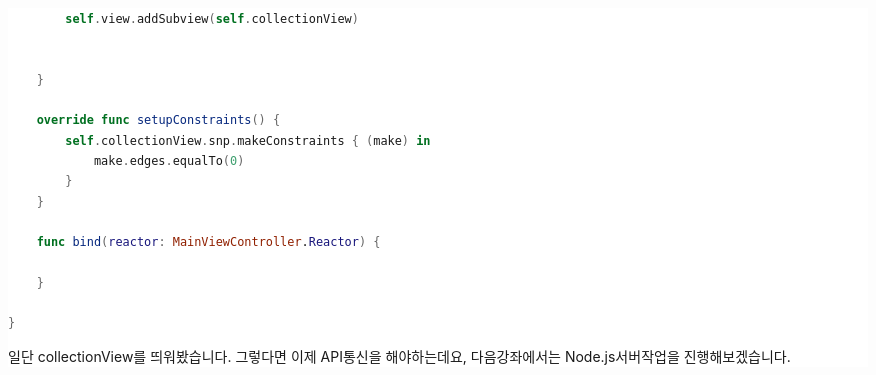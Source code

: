```swift
        self.view.addSubview(self.collectionView)


    }

    override func setupConstraints() {
        self.collectionView.snp.makeConstraints { (make) in
            make.edges.equalTo(0)
        }
    }

    func bind(reactor: MainViewController.Reactor) {

    }

}

```

일단 collectionView를 띄워봤습니다.
그렇다면 이제 API통신을 해야하는데요, 다음강좌에서는 Node.js서버작업을 진행해보겠습니다.

